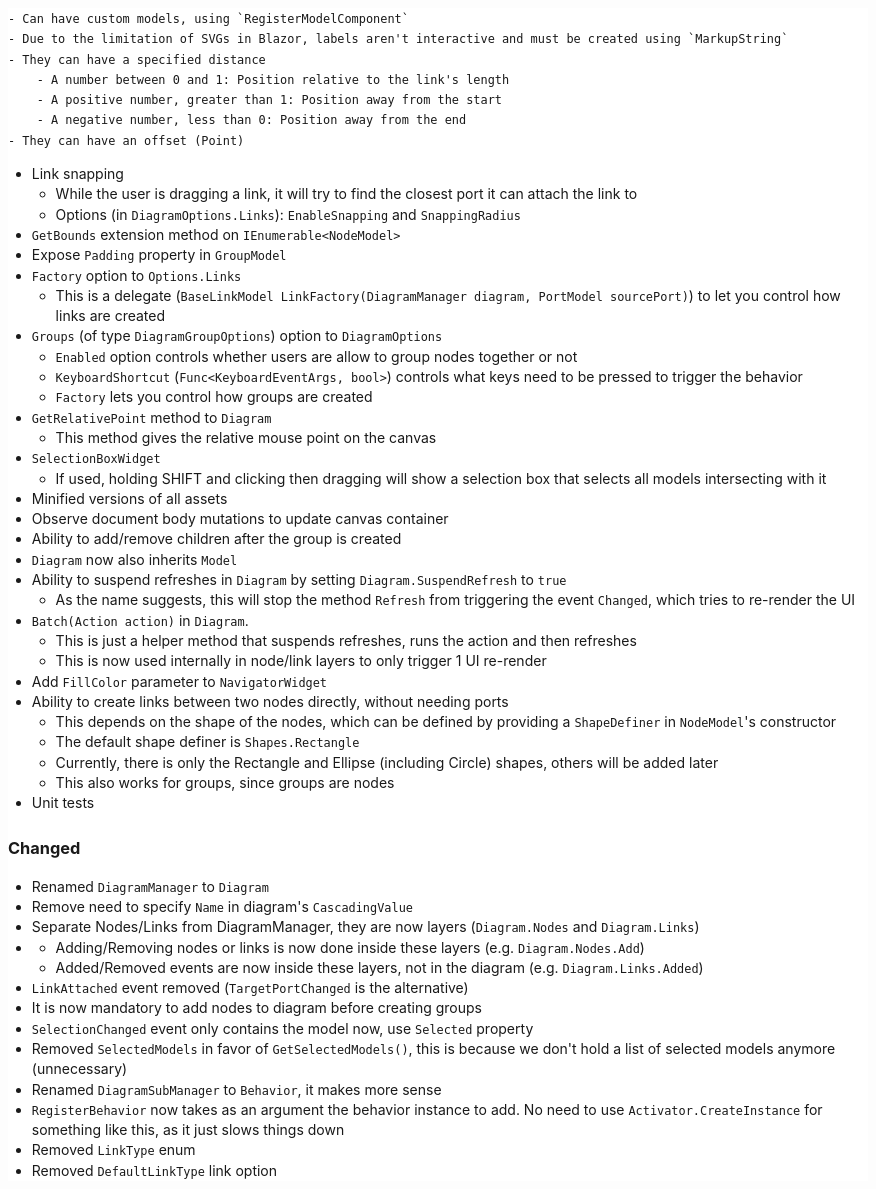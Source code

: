 	- Can have custom models, using `RegisterModelComponent`
	- Due to the limitation of SVGs in Blazor, labels aren't interactive and must be created using `MarkupString`
	- They can have a specified distance
		- A number between 0 and 1: Position relative to the link's length
        - A positive number, greater than 1: Position away from the start
        - A negative number, less than 0: Position away from the end
    - They can have an offset (Point)
- Link snapping
	- While the user is dragging a link, it will try to find the closest port it can attach the link to
	- Options (in `DiagramOptions.Links`): `EnableSnapping` and `SnappingRadius`
- `GetBounds` extension method on `IEnumerable<NodeModel>`
- Expose `Padding` property in `GroupModel`
- `Factory` option to `Options.Links`
	- This is a delegate (`BaseLinkModel LinkFactory(DiagramManager diagram, PortModel sourcePort)`) to let you control how links are created
- `Groups` (of type `DiagramGroupOptions`) option to `DiagramOptions`
	- `Enabled` option controls whether users are allow to group nodes together or not
	- `KeyboardShortcut` (`Func<KeyboardEventArgs, bool>`) controls what keys need to be pressed to trigger the behavior
	- `Factory` lets you control how groups are created
- `GetRelativePoint` method to `Diagram`
	- This method gives the relative mouse point on the canvas
- `SelectionBoxWidget`
	- If used, holding SHIFT and clicking then dragging will show a selection box that selects all models intersecting with it
- Minified versions of all assets
- Observe document body mutations to update canvas container
- Ability to add/remove children after the group is created
- `Diagram` now also inherits `Model`
- Ability to suspend refreshes in `Diagram` by setting `Diagram.SuspendRefresh` to `true`
	- As the name suggests, this will stop the method `Refresh` from triggering the event `Changed`, which tries to re-render the UI
- `Batch(Action action)` in `Diagram`.
	- This is just a helper method that suspends refreshes, runs the action and then refreshes
	- This is now used internally in node/link layers to only trigger 1 UI re-render
- Add `FillColor` parameter to `NavigatorWidget`
- Ability to create links between two nodes directly, without needing ports
	- This depends on the shape of the nodes, which can be defined by providing a `ShapeDefiner` in `NodeModel`'s constructor
	- The default shape definer is `Shapes.Rectangle`
	- Currently, there is only the Rectangle and Ellipse (including Circle) shapes, others will be added later
	- This also works for groups, since groups are nodes
- Unit tests

### Changed

- Renamed `DiagramManager` to `Diagram`
- Remove need to specify `Name` in diagram's `CascadingValue`
- Separate Nodes/Links from DiagramManager, they are now layers (`Diagram.Nodes` and `Diagram.Links`)
- 	- Adding/Removing nodes or links is now done inside these layers (e.g. `Diagram.Nodes.Add`)
	- Added/Removed events are now inside these layers, not in the diagram (e.g. `Diagram.Links.Added`)
- `LinkAttached` event removed (`TargetPortChanged` is the alternative)
- It is now mandatory to add nodes to diagram before creating groups
- `SelectionChanged` event only contains the model now, use `Selected` property
- Removed `SelectedModels` in favor of `GetSelectedModels()`, this is because we don't hold a list of selected models anymore (unnecessary)
- Renamed `DiagramSubManager` to `Behavior`, it makes more sense
- `RegisterBehavior` now takes as an argument the behavior instance to add. No need to use `Activator.CreateInstance` for something like this, as it just slows things down
- Removed `LinkType` enum
- Removed `DefaultLinkType` link option